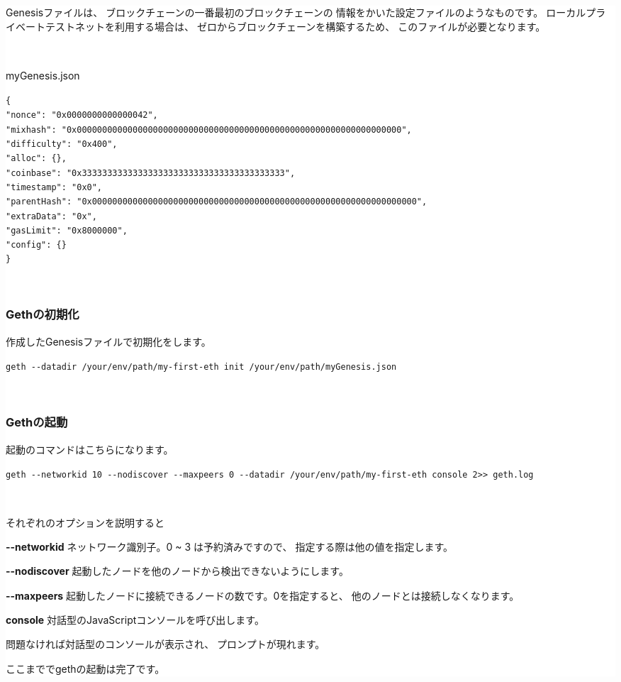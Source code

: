 Genesisファイルは、
ブロックチェーンの一番最初のブロックチェーンの
情報をかいた設定ファイルのようなものです。
ローカルプライベートテストネットを利用する場合は、
ゼロからブロックチェーンを構築するため、
このファイルが必要となります。

&nbsp;

myGenesis.json
<pre><code class="language-json">{
"nonce": "0x0000000000000042",
"mixhash": "0x0000000000000000000000000000000000000000000000000000000000000000",
"difficulty": "0x400",
"alloc": {},
"coinbase": "0x3333333333333333333333333333333333333333",
"timestamp": "0x0",
"parentHash": "0x0000000000000000000000000000000000000000000000000000000000000000",
"extraData": "0x",
"gasLimit": "0x8000000",
"config": {}
}
</code></pre>
&nbsp;
<h3>Gethの初期化</h3>
作成したGenesisファイルで初期化をします。
<pre><code class="language-bash">geth --datadir /your/env/path/my-first-eth init /your/env/path/myGenesis.json</code></pre>
&nbsp;
<h3>Gethの起動</h3>
起動のコマンドはこちらになります。
<pre><code class="language-bash">geth --networkid 10 --nodiscover --maxpeers 0 --datadir /your/env/path/my-first-eth console 2&gt;&gt; geth.log </code></pre>
&nbsp;

それぞれのオプションを説明すると

<b>--networkid</b>
ネットワーク識別子。0 ~ 3 は予約済みですので、
指定する際は他の値を指定します。

<b>--nodiscover</b>
起動したノードを他のノードから検出できないようにします。

<b>--maxpeers</b>
起動したノードに接続できるノードの数です。0を指定すると、
他のノードとは接続しなくなります。

<b>console</b>
対話型のJavaScriptコンソールを呼び出します。

問題なければ対話型のコンソールが表示され、
プロンプトが現れます。

ここまででgethの起動は完了です。
